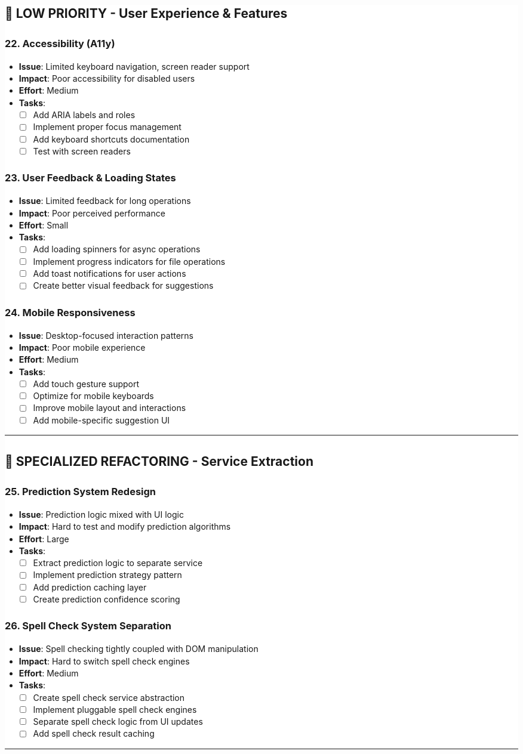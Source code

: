 
## 🎨 **LOW PRIORITY** - User Experience & Features

### 22. **Accessibility (A11y)**
- **Issue**: Limited keyboard navigation, screen reader support
- **Impact**: Poor accessibility for disabled users
- **Effort**: Medium
- **Tasks**:
    - [ ] Add ARIA labels and roles
    - [ ] Implement proper focus management
    - [ ] Add keyboard shortcuts documentation
    - [ ] Test with screen readers

### 23. **User Feedback & Loading States**
- **Issue**: Limited feedback for long operations
- **Impact**: Poor perceived performance
- **Effort**: Small
- **Tasks**:
    - [ ] Add loading spinners for async operations
    - [ ] Implement progress indicators for file operations
    - [ ] Add toast notifications for user actions
    - [ ] Create better visual feedback for suggestions

### 24. **Mobile Responsiveness**
- **Issue**: Desktop-focused interaction patterns
- **Impact**: Poor mobile experience
- **Effort**: Medium
- **Tasks**:
    - [ ] Add touch gesture support
    - [ ] Optimize for mobile keyboards
    - [ ] Improve mobile layout and interactions
    - [ ] Add mobile-specific suggestion UI

---

## 🔄 **SPECIALIZED REFACTORING** - Service Extraction

### 25. **Prediction System Redesign**
- **Issue**: Prediction logic mixed with UI logic
- **Impact**: Hard to test and modify prediction algorithms
- **Effort**: Large
- **Tasks**:
    - [ ] Extract prediction logic to separate service
    - [ ] Implement prediction strategy pattern
    - [ ] Add prediction caching layer
    - [ ] Create prediction confidence scoring

### 26. **Spell Check System Separation**
- **Issue**: Spell checking tightly coupled with DOM manipulation
- **Impact**: Hard to switch spell check engines
- **Effort**: Medium
- **Tasks**:
    - [ ] Create spell check service abstraction
    - [ ] Implement pluggable spell check engines
    - [ ] Separate spell check logic from UI updates
    - [ ] Add spell check result caching

---